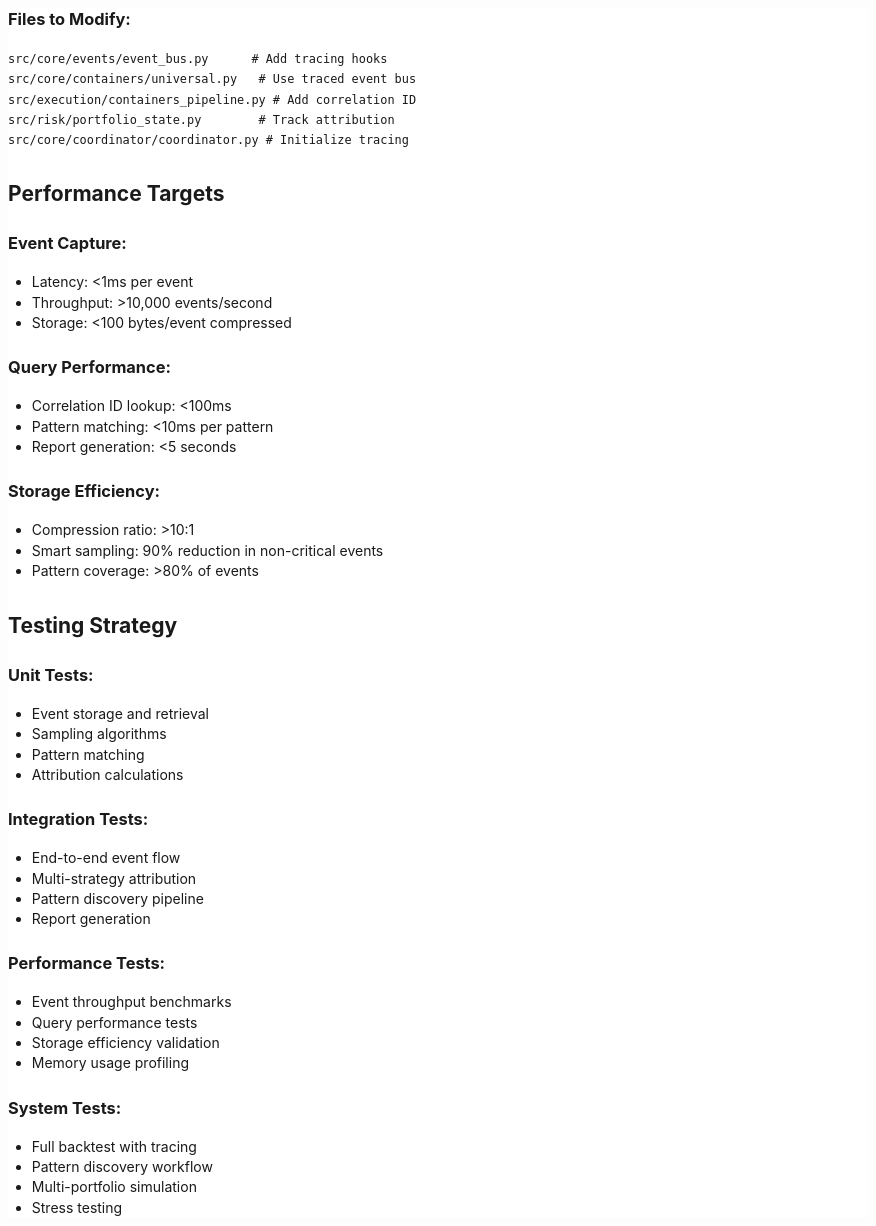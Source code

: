 ### Files to Modify:
```
src/core/events/event_bus.py      # Add tracing hooks
src/core/containers/universal.py   # Use traced event bus
src/execution/containers_pipeline.py # Add correlation ID
src/risk/portfolio_state.py        # Track attribution
src/core/coordinator/coordinator.py # Initialize tracing
```

## Performance Targets

### Event Capture:
- Latency: <1ms per event
- Throughput: >10,000 events/second
- Storage: <100 bytes/event compressed

### Query Performance:
- Correlation ID lookup: <100ms
- Pattern matching: <10ms per pattern
- Report generation: <5 seconds

### Storage Efficiency:
- Compression ratio: >10:1
- Smart sampling: 90% reduction in non-critical events
- Pattern coverage: >80% of events

## Testing Strategy

### Unit Tests:
- Event storage and retrieval
- Sampling algorithms
- Pattern matching
- Attribution calculations

### Integration Tests:
- End-to-end event flow
- Multi-strategy attribution
- Pattern discovery pipeline
- Report generation

### Performance Tests:
- Event throughput benchmarks
- Query performance tests
- Storage efficiency validation
- Memory usage profiling

### System Tests:
- Full backtest with tracing
- Pattern discovery workflow
- Multi-portfolio simulation
- Stress testing
